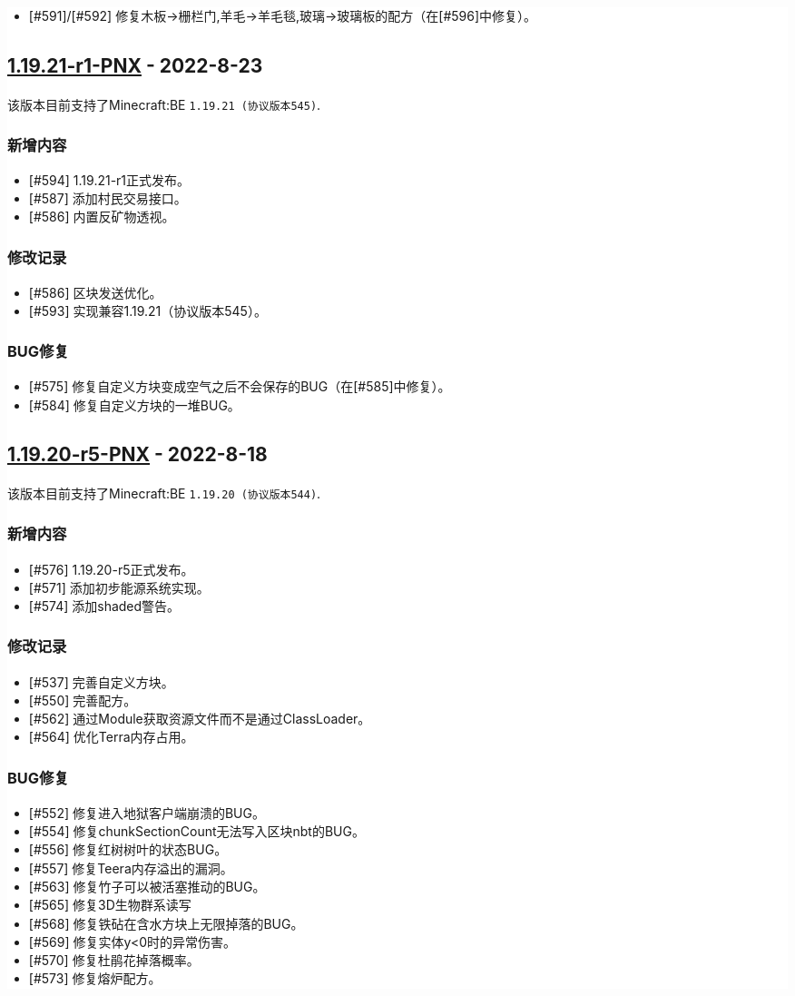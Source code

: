 - [#591]/[#592] 修复木板->栅栏门,羊毛->羊毛毯,玻璃->玻璃板的配方（在[#596]中修复）。

## [1.19.21-r1-PNX](https://github.com/PowerNukkitX/PowerNukkitX/releases/tag/1.19.21-r1) - 2022-8-23
该版本目前支持了Minecraft:BE `1.19.21 (协议版本545)`.

### 新增内容

- [#594] 1.19.21-r1正式发布。
- [#587] 添加村民交易接口。 
- [#586] 内置反矿物透视。

### 修改记录

- [#586] 区块发送优化。
- [#593] 实现兼容1.19.21（协议版本545）。

### BUG修复

- [#575] 修复自定义方块变成空气之后不会保存的BUG（在[#585]中修复）。
- [#584] 修复自定义方块的一堆BUG。

## [1.19.20-r5-PNX](https://github.com/PowerNukkitX/PowerNukkitX/releases/tag/1.19.20-r5) - 2022-8-18
该版本目前支持了Minecraft:BE `1.19.20 (协议版本544)`.

### 新增内容

- [#576] 1.19.20-r5正式发布。
- [#571] 添加初步能源系统实现。
- [#574] 添加shaded警告。

### 修改记录

- [#537] 完善自定义方块。
- [#550] 完善配方。
- [#562] 通过Module获取资源文件而不是通过ClassLoader。
- [#564] 优化Terra内存占用。

### BUG修复

- [#552] 修复进入地狱客户端崩溃的BUG。
- [#554] 修复chunkSectionCount无法写入区块nbt的BUG。
- [#556] 修复红树树叶的状态BUG。
- [#557] 修复Teera内存溢出的漏洞。
- [#563] 修复竹子可以被活塞推动的BUG。
- [#565] 修复3D生物群系读写
- [#568] 修复铁砧在含水方块上无限掉落的BUG。
- [#569] 修复实体y<0时的异常伤害。
- [#570] 修复杜鹃花掉落概率。
- [#573] 修复熔炉配方。
